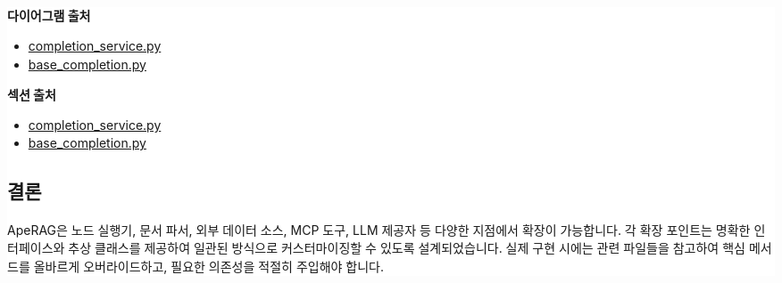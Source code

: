**다이어그램 출처**
- [completion_service.py](file://aperag/llm/completion/completion_service.py#L27-L210)
- [base_completion.py](file://aperag/llm/completion/base_completion.py#L1-L222)

**섹션 출처**
- [completion_service.py](file://aperag/llm/completion/completion_service.py#L27-L210)
- [base_completion.py](file://aperag/llm/completion/base_completion.py#L1-L222)

## 결론
ApeRAG은 노드 실행기, 문서 파서, 외부 데이터 소스, MCP 도구, LLM 제공자 등 다양한 지점에서 확장이 가능합니다. 각 확장 포인트는 명확한 인터페이스와 추상 클래스를 제공하여 일관된 방식으로 커스터마이징할 수 있도록 설계되었습니다. 실제 구현 시에는 관련 파일들을 참고하여 핵심 메서드를 올바르게 오버라이드하고, 필요한 의존성을 적절히 주입해야 합니다.